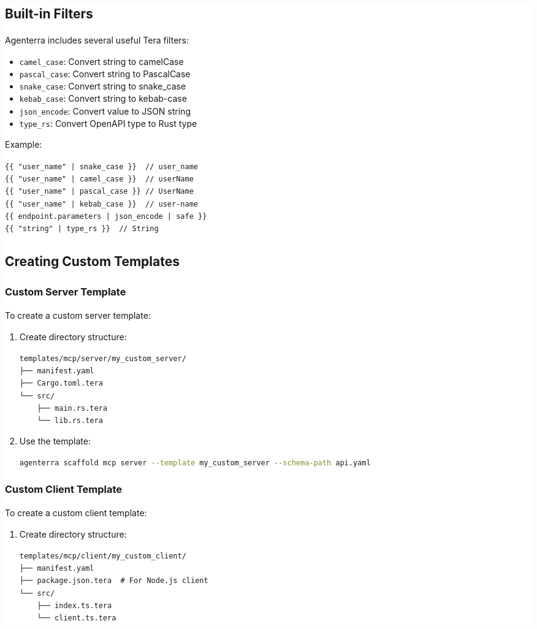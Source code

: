 ## Built-in Filters

Agenterra includes several useful Tera filters:

- `camel_case`: Convert string to camelCase
- `pascal_case`: Convert string to PascalCase
- `snake_case`: Convert string to snake_case
- `kebab_case`: Convert string to kebab-case
- `json_encode`: Convert value to JSON string
- `type_rs`: Convert OpenAPI type to Rust type

Example:
```jinja
{{ "user_name" | snake_case }}  // user_name
{{ "user_name" | camel_case }}  // userName
{{ "user_name" | pascal_case }} // UserName
{{ "user_name" | kebab_case }}  // user-name
{{ endpoint.parameters | json_encode | safe }}
{{ "string" | type_rs }}  // String
```

## Creating Custom Templates

### Custom Server Template

To create a custom server template:

1. Create directory structure:
   ```
   templates/mcp/server/my_custom_server/
   ├── manifest.yaml
   ├── Cargo.toml.tera
   └── src/
       ├── main.rs.tera
       └── lib.rs.tera
   ```

2. Use the template:
   ```bash
   agenterra scaffold mcp server --template my_custom_server --schema-path api.yaml
   ```

### Custom Client Template

To create a custom client template:

1. Create directory structure:
   ```
   templates/mcp/client/my_custom_client/
   ├── manifest.yaml
   ├── package.json.tera  # For Node.js client
   └── src/
       ├── index.ts.tera
       └── client.ts.tera
   ```
